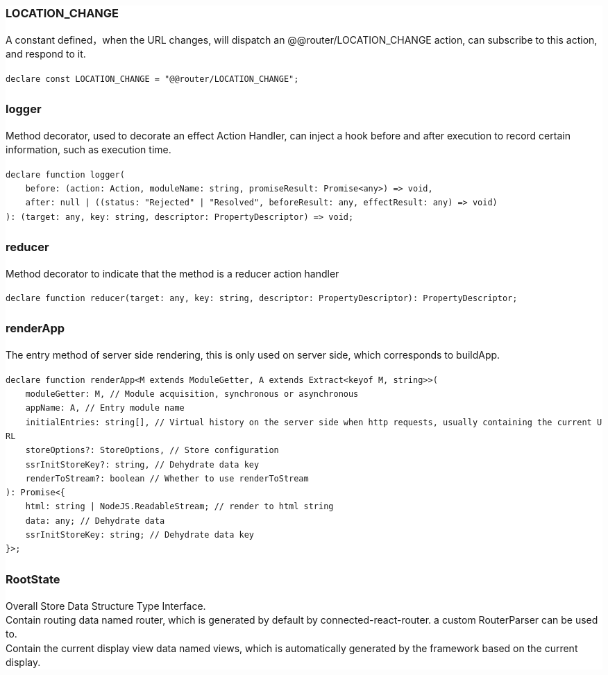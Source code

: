 ### LOCATION_CHANGE

A constant defined，when the URL changes, will dispatch an @@router/LOCATION_CHANGE action, can subscribe to this action, and respond to it.

```JS
declare const LOCATION_CHANGE = "@@router/LOCATION_CHANGE";
```

### logger

Method decorator, used to decorate an effect Action Handler, can inject a hook before and after execution to record certain information, such as execution time.

```JS
declare function logger(
    before: (action: Action, moduleName: string, promiseResult: Promise<any>) => void,
    after: null | ((status: "Rejected" | "Resolved", beforeResult: any, effectResult: any) => void)
): (target: any, key: string, descriptor: PropertyDescriptor) => void;
```

### reducer

Method decorator to indicate that the method is a reducer action handler

```JS
declare function reducer(target: any, key: string, descriptor: PropertyDescriptor): PropertyDescriptor;
```

### renderApp

The entry method of server side rendering, this is only used on server side, which corresponds to buildApp.

```JS
declare function renderApp<M extends ModuleGetter, A extends Extract<keyof M, string>>(
    moduleGetter: M, // Module acquisition, synchronous or asynchronous
    appName: A, // Entry module name
    initialEntries: string[], // Virtual history on the server side when http requests, usually containing the current URL
    storeOptions?: StoreOptions, // Store configuration
    ssrInitStoreKey?: string, // Dehydrate data key
    renderToStream?: boolean // Whether to use renderToStream
): Promise<{
    html: string | NodeJS.ReadableStream; // render to html string
    data: any; // Dehydrate data
    ssrInitStoreKey: string; // Dehydrate data key
}>;
```

### RootState

Overall Store Data Structure Type Interface.  
Contain routing data named router, which is generated by default by connected-react-router. a custom RouterParser can be used to.  
Contain the current display view data named views, which is automatically generated by the framework based on the current display.
